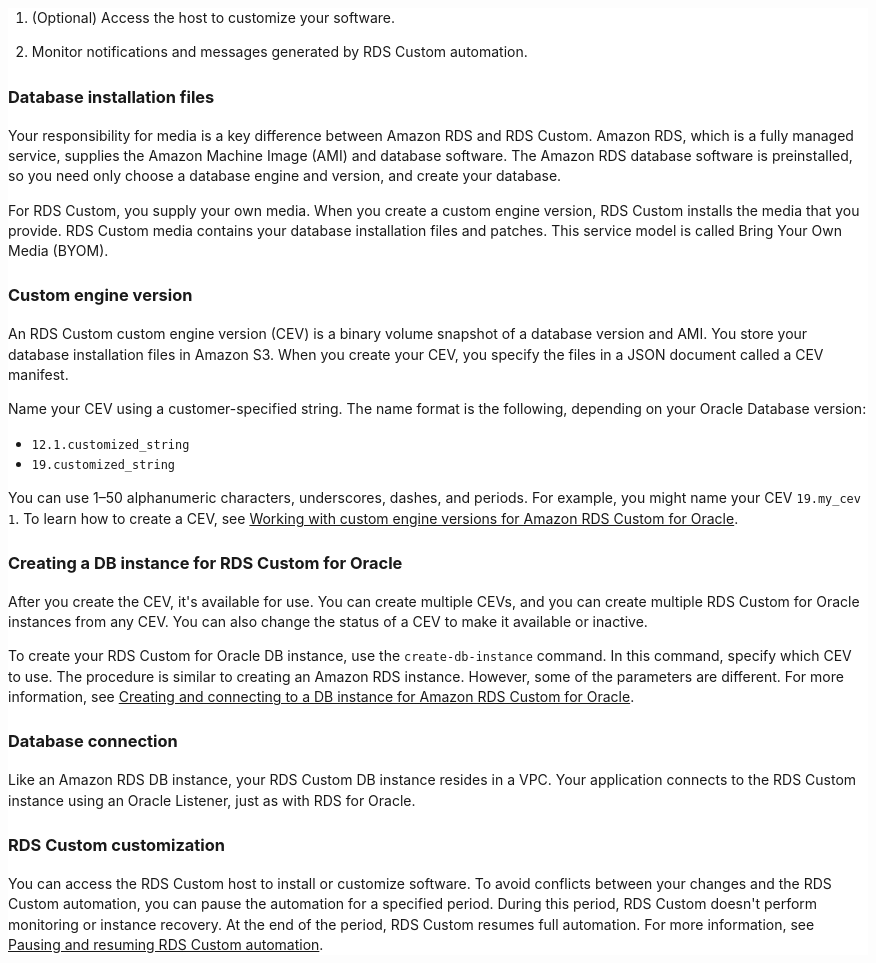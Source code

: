 1. \(Optional\) Access the host to customize your software\.

1. Monitor notifications and messages generated by RDS Custom automation\.

### Database installation files<a name="custom-concept.workflow.db-files"></a>

Your responsibility for media is a key difference between Amazon RDS and RDS Custom\. Amazon RDS, which is a fully managed service, supplies the Amazon Machine Image \(AMI\) and database software\. The Amazon RDS database software is preinstalled, so you need only choose a database engine and version, and create your database\.

For RDS Custom, you supply your own media\. When you create a custom engine version, RDS Custom installs the media that you provide\. RDS Custom media contains your database installation files and patches\. This service model is called Bring Your Own Media \(BYOM\)\.

### Custom engine version<a name="custom-concept.workflow.cev"></a>

An RDS Custom custom engine version \(CEV\) is a binary volume snapshot of a database version and AMI\. You store your database installation files in Amazon S3\. When you create your CEV, you specify the files in a JSON document called a CEV manifest\.

Name your CEV using a customer\-specified string\. The name format is the following, depending on your Oracle Database version:
+ `12.1.customized_string`
+ `19.customized_string`

You can use 1–50 alphanumeric characters, underscores, dashes, and periods\. For example, you might name your CEV `19.my_cev1`\. To learn how to create a CEV, see [Working with custom engine versions for Amazon RDS Custom for Oracle](custom-cev.md)\.

### Creating a DB instance for RDS Custom for Oracle<a name="custom-concept.workflow.instance"></a>

After you create the CEV, it's available for use\. You can create multiple CEVs, and you can create multiple RDS Custom for Oracle instances from any CEV\. You can also change the status of a CEV to make it available or inactive\.

To create your RDS Custom for Oracle DB instance, use the `create-db-instance` command\. In this command, specify which CEV to use\. The procedure is similar to creating an Amazon RDS instance\. However, some of the parameters are different\. For more information, see [Creating and connecting to a DB instance for Amazon RDS Custom for Oracle](custom-creating.md)\.

### Database connection<a name="custom-concept.workflow.db-connection"></a>

Like an Amazon RDS DB instance, your RDS Custom DB instance resides in a VPC\. Your application connects to the RDS Custom instance using an Oracle Listener, just as with RDS for Oracle\.

### RDS Custom customization<a name="custom-concept.workflow.db-customization"></a>

You can access the RDS Custom host to install or customize software\. To avoid conflicts between your changes and the RDS Custom automation, you can pause the automation for a specified period\. During this period, RDS Custom doesn't perform monitoring or instance recovery\. At the end of the period, RDS Custom resumes full automation\. For more information, see [Pausing and resuming RDS Custom automation](custom-managing.md#custom-managing.pausing)\.

